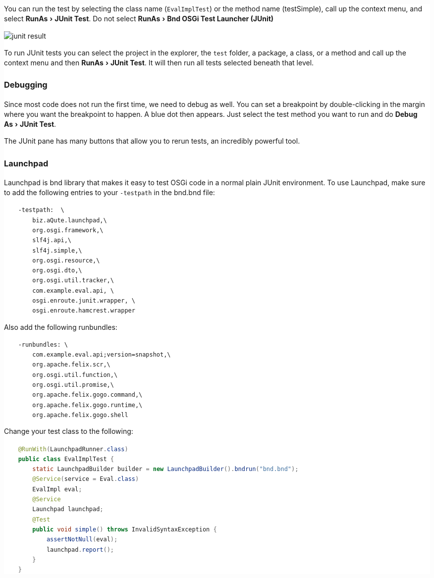 You can run the test by selecting the class name (`EvalImplTest`) or the method name (testSimple), call up the context menu, and select **RunAs** **›** **JUnit Test**. Do not select **RunAs** **›** **Bnd OSGi Test Launcher (JUnit)**

![junit result](img/junit-result.png)

To run JUnit tests you can select the project in the explorer, the `test` folder, a package, a class, or a method and call up the context menu and then **RunAs** **›** **JUnit Test**. It will then run all tests selected beneath that level.

### Debugging

Since most code does not run the first time, we need to debug as well. You can set a breakpoint by double-clicking in the margin where you want the breakpoint to happen. A blue dot then appears. Just select the test method you want to run and do **Debug As** **›** **JUnit Test**.

The JUnit pane has many buttons that allow you to rerun tests, an incredibly powerful tool.

### Launchpad

Launchpad is bnd library that makes it easy to test OSGi code in a normal plain JUnit environment. To use Launchpad, make sure to add the following entries to your `-testpath` in the bnd.bnd file:

```
    -testpath:  \
        biz.aQute.launchpad,\
        org.osgi.framework,\
        slf4j.api,\
        slf4j.simple,\
        org.osgi.resource,\
        org.osgi.dto,\
        org.osgi.util.tracker,\
        com.example.eval.api, \
        osgi.enroute.junit.wrapper, \
        osgi.enroute.hamcrest.wrapper
```

Also add the following runbundles:

```
    -runbundles: \
        com.example.eval.api;version=snapshot,\
        org.apache.felix.scr,\
        org.osgi.util.function,\
        org.osgi.util.promise,\
        org.apache.felix.gogo.command,\
        org.apache.felix.gogo.runtime,\
        org.apache.felix.gogo.shell
```

Change your test class to the following:

```java
    @RunWith(LaunchpadRunner.class)
    public class EvalImplTest {
        static LaunchpadBuilder builder = new LaunchpadBuilder().bndrun("bnd.bnd");
        @Service(service = Eval.class)
        EvalImpl eval;
        @Service
        Launchpad launchpad;
        @Test
        public void simple() throws InvalidSyntaxException {
            assertNotNull(eval);
            launchpad.report();
        }
    }
```
